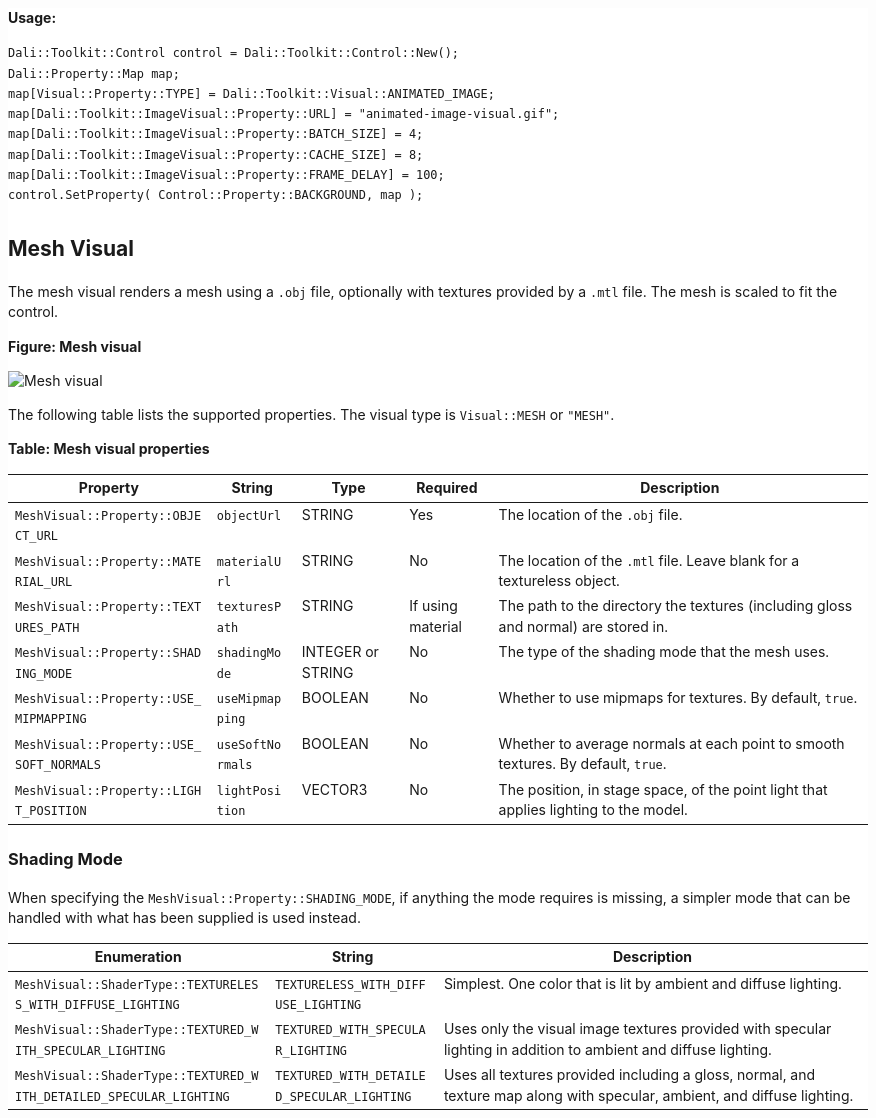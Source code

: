 **Usage:**

```
Dali::Toolkit::Control control = Dali::Toolkit::Control::New();
Dali::Property::Map map;
map[Visual::Property::TYPE] = Dali::Toolkit::Visual::ANIMATED_IMAGE;
map[Dali::Toolkit::ImageVisual::Property::URL] = "animated-image-visual.gif";
map[Dali::Toolkit::ImageVisual::Property::BATCH_SIZE] = 4;
map[Dali::Toolkit::ImageVisual::Property::CACHE_SIZE] = 8;
map[Dali::Toolkit::ImageVisual::Property::FRAME_DELAY] = 100;
control.SetProperty( Control::Property::BACKGROUND, map );
```

<a name="mesh"></a>
## Mesh Visual

The mesh visual renders a mesh using a `.obj` file, optionally with textures provided by a `.mtl` file. The mesh is scaled to fit the control.

**Figure: Mesh visual**

![Mesh visual](./media/dali_mesh_visual.png)

The following table lists the supported properties. The visual type is `Visual::MESH` or `"MESH"`.

**Table: Mesh visual properties**

| Property                                 | String           | Type              | Required          | Description                              |
|------------------------------------------|------------------|-------------------|-------------------|------------------------------------------|
| `MeshVisual::Property::OBJECT_URL`       | `objectUrl`      | STRING            | Yes               | The location of the `.obj` file.         |
| `MeshVisual::Property::MATERIAL_URL`     | `materialUrl`    | STRING            | No                | The location of the `.mtl` file. Leave blank for a textureless object. |
| `MeshVisual::Property::TEXTURES_PATH`    | `texturesPath`   | STRING            | If using material | The path to the directory the textures (including gloss and normal) are stored in. |
| `MeshVisual::Property::SHADING_MODE`     | `shadingMode`    | INTEGER or STRING | No                | The type of the shading mode that the mesh uses. |
| `MeshVisual::Property::USE_MIPMAPPING`   | `useMipmapping`  | BOOLEAN           | No                | Whether to use mipmaps for textures. By default, `true`. |
| `MeshVisual::Property::USE_SOFT_NORMALS` | `useSoftNormals` | BOOLEAN           | No                | Whether to average normals at each point to smooth textures. By default, `true`. |
| `MeshVisual::Property::LIGHT_POSITION`   | `lightPosition`  | VECTOR3           | No                | The position, in stage space, of the point light that applies lighting to the model. |

### Shading Mode

 When specifying the `MeshVisual::Property::SHADING_MODE`, if anything the mode requires is missing, a simpler mode that can be handled with what has been supplied is used instead.

  | Enumeration                              | String                                   | Description                              |
  |------------------------------------------|------------------------------------------|------------------------------------------|
  | `MeshVisual::ShaderType::TEXTURELESS_WITH_DIFFUSE_LIGHTING` | `TEXTURELESS_WITH_DIFFUSE_LIGHTING`      | Simplest. One color that is lit by ambient and diffuse lighting. |
  | `MeshVisual::ShaderType::TEXTURED_WITH_SPECULAR_LIGHTING` | `TEXTURED_WITH_SPECULAR_LIGHTING`        | Uses only the visual image textures provided with specular lighting in addition to ambient and diffuse lighting. |
  | `MeshVisual::ShaderType::TEXTURED_WITH_DETAILED_SPECULAR_LIGHTING` | `TEXTURED_WITH_DETAILED_SPECULAR_LIGHTING` | Uses all textures provided including a gloss, normal, and texture map along with specular, ambient, and diffuse lighting. |

